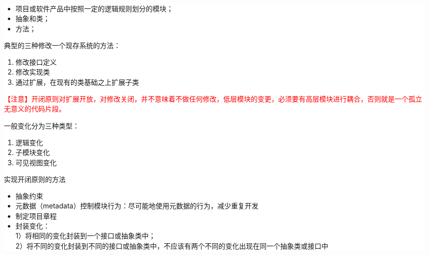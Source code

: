 * 项目或软件产品中按照一定的逻辑规则划分的模块；
* 抽象和类；
* 方法；

典型的三种修改一个现存系统的方法：

1. 修改接口定义
2. 修改实现类
3. 通过扩展，在现有的类基础之上扩展子类

<font style="color:red">【注意】开闭原则对扩展开放，对修改关闭，并不意味着不做任何修改，低层模块的变更，必须要有高层模块进行耦合，否则就是一个孤立无意义的代码片段。</font>

一般变化分为三种类型：

1. 逻辑变化
2. 子模块变化
3. 可见视图变化

实现开闭原则的方法

* 抽象约束
* 元数据（metadata）控制模块行为：尽可能地使用元数据的行为，减少重复开发
* 制定项目章程
* 封装变化：<br/>1）将相同的变化封装到一个接口或抽象类中；<br/>2）将不同的变化封装到不同的接口或抽象类中，不应该有两个不同的变化出现在同一个抽象类或接口中